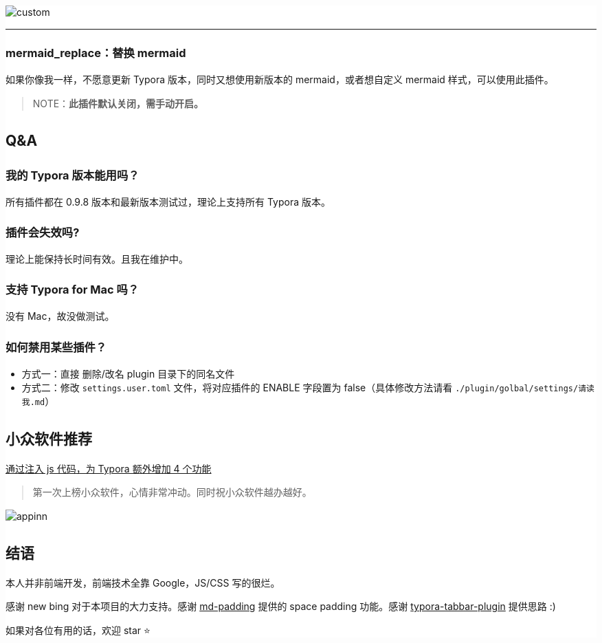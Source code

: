 ![custom](assets/custom.png)

---



### mermaid_replace：替换 mermaid

如果你像我一样，不愿意更新 Typora 版本，同时又想使用新版本的 mermaid，或者想自定义 mermaid 样式，可以使用此插件。

> NOTE：**此插件默认关闭，需手动开启。**



## Q&A

### 我的 Typora 版本能用吗？

所有插件都在 0.9.8 版本和最新版本测试过，理论上支持所有 Typora 版本。



### 插件会失效吗?

理论上能保持长时间有效。且我在维护中。



### 支持 Typora for Mac 吗？

没有 Mac，故没做测试。



### 如何禁用某些插件？

- 方式一：直接 删除/改名 plugin 目录下的同名文件
- 方式二：修改 `settings.user.toml` 文件，将对应插件的 ENABLE 字段置为 false（具体修改方法请看 `./plugin/golbal/settings/请读我.md`）



## 小众软件推荐

[通过注入 js 代码，为 Typora 额外增加 4 个功能](https://www.appinn.com/typora-4-plugin/)

> 第一次上榜小众软件，心情非常冲动。同时祝小众软件越办越好。

![appinn](assets/appinn.png)



## 结语

本人并非前端开发，前端技术全靠 Google，JS/CSS 写的很烂。

感谢 new bing 对于本项目的大力支持。感谢 [md-padding](https://github.com/harttle/md-padding) 提供的 space padding 功能。感谢 [typora-tabbar-plugin](https://github.com/gatziourasd/typora-tabbar-plugin) 提供思路 :) 

如果对各位有用的话，欢迎 star ⭐


